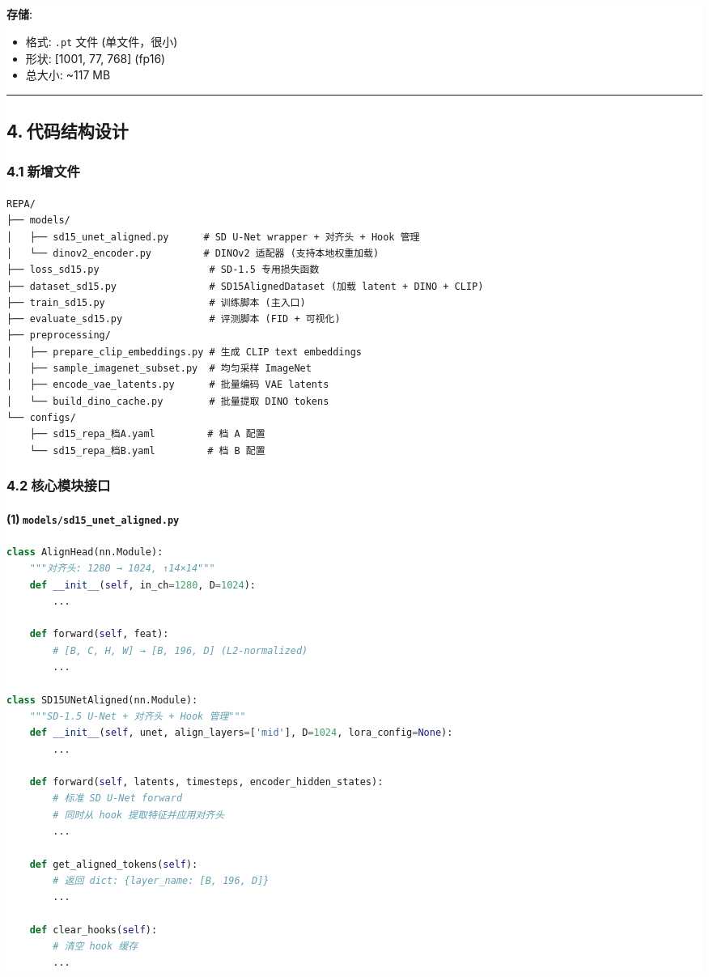 **存储**:
- 格式: `.pt` 文件 (单文件，很小)
- 形状: [1001, 77, 768] (fp16)
- 总大小: ~117 MB

---

## 4. 代码结构设计

### 4.1 新增文件

```
REPA/
├── models/
│   ├── sd15_unet_aligned.py      # SD U-Net wrapper + 对齐头 + Hook 管理
│   └── dinov2_encoder.py         # DINOv2 适配器 (支持本地权重加载)
├── loss_sd15.py                   # SD-1.5 专用损失函数
├── dataset_sd15.py                # SD15AlignedDataset (加载 latent + DINO + CLIP)
├── train_sd15.py                  # 训练脚本 (主入口)
├── evaluate_sd15.py               # 评测脚本 (FID + 可视化)
├── preprocessing/
│   ├── prepare_clip_embeddings.py # 生成 CLIP text embeddings
│   ├── sample_imagenet_subset.py  # 均匀采样 ImageNet
│   ├── encode_vae_latents.py      # 批量编码 VAE latents
│   └── build_dino_cache.py        # 批量提取 DINO tokens
└── configs/
    ├── sd15_repa_档A.yaml         # 档 A 配置
    └── sd15_repa_档B.yaml         # 档 B 配置
```

### 4.2 核心模块接口

#### (1) `models/sd15_unet_aligned.py`

```python
class AlignHead(nn.Module):
    """对齐头: 1280 → 1024, ↑14×14"""
    def __init__(self, in_ch=1280, D=1024):
        ...

    def forward(self, feat):
        # [B, C, H, W] → [B, 196, D] (L2-normalized)
        ...

class SD15UNetAligned(nn.Module):
    """SD-1.5 U-Net + 对齐头 + Hook 管理"""
    def __init__(self, unet, align_layers=['mid'], D=1024, lora_config=None):
        ...

    def forward(self, latents, timesteps, encoder_hidden_states):
        # 标准 SD U-Net forward
        # 同时从 hook 提取特征并应用对齐头
        ...

    def get_aligned_tokens(self):
        # 返回 dict: {layer_name: [B, 196, D]}
        ...

    def clear_hooks(self):
        # 清空 hook 缓存
        ...
```
